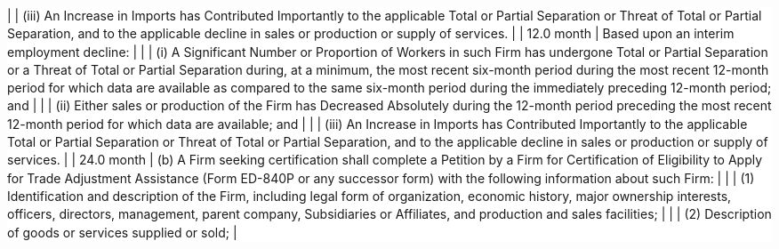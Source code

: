 |            |             (iii) An Increase in Imports has Contributed Importantly to the applicable Total or Partial Separation or Threat of Total or Partial Separation, and to the applicable decline in sales or production or supply of services.                                                                                                                                                                                                                                                                                                                                                                                                                                                                                                                     |
| 12.0 month | Based upon an interim employment decline:                                                                                                                                                                                                                                                                                                                                                                                                                                                                                                                                                                                                                                                                                                                    |
|            |             (i) A Significant Number or Proportion of Workers in such Firm has undergone Total or Partial Separation or a Threat of Total or Partial Separation during, at a minimum, the most recent six-month period during the most recent 12-month period for which data are available as compared to the same six-month period during the immediately preceding 12-month period; and                                                                                                                                                                                                                                                                                                                                                                    |
|            |             (ii) Either sales or production of the Firm has Decreased Absolutely during the 12-month period preceding the most recent 12-month period for which data are available; and                                                                                                                                                                                                                                                                                                                                                                                                                                                                                                                                                                      |
|            |             (iii) An Increase in Imports has Contributed Importantly to the applicable Total or Partial Separation or Threat of Total or Partial Separation, and to the applicable decline in sales or production or supply of services.                                                                                                                                                                                                                                                                                                                                                                                                                                                                                                                     |
| 24.0 month | (b) A Firm seeking certification shall complete a Petition by a Firm for Certification of Eligibility to Apply for Trade Adjustment Assistance (Form ED-840P or any successor form) with the following information about such Firm:                                                                                                                                                                                                                                                                                                                                                                                                                                                                                                                          |
|            |             (1) Identification and description of the Firm, including legal form of organization, economic history, major ownership interests, officers, directors, management, parent company, Subsidiaries or Affiliates, and production and sales facilities;                                                                                                                                                                                                                                                                                                                                                                                                                                                                                             |
|            |             (2) Description of goods or services supplied or sold;                                                                                                                                                                                                                                                                                                                                                                                                                                                                                                                                                                                                                                                                                           |